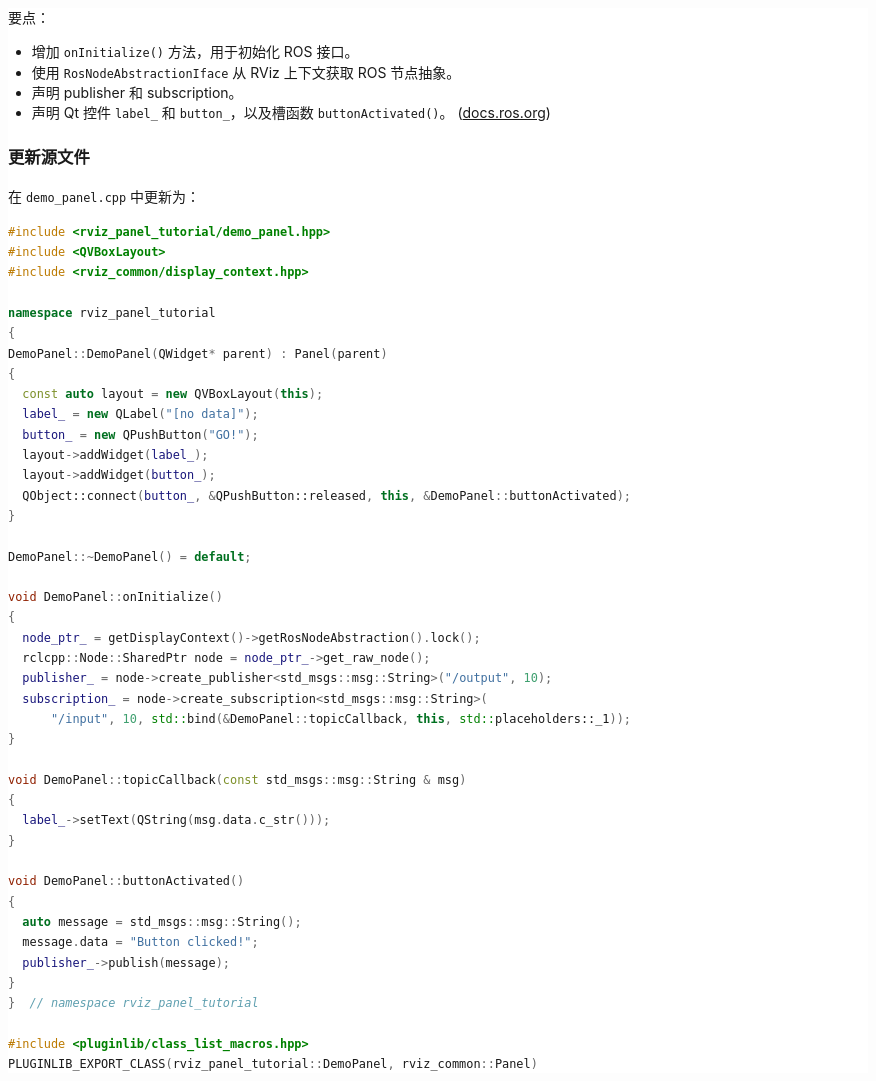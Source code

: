 要点：

* 增加 `onInitialize()` 方法，用于初始化 ROS 接口。
* 使用 `RosNodeAbstractionIface` 从 RViz 上下文获取 ROS 节点抽象。
* 声明 publisher 和 subscription。
* 声明 Qt 控件 `label_` 和 `button_`，以及槽函数 `buttonActivated()`。 ([docs.ros.org][1])

### 更新源文件

在 `demo_panel.cpp` 中更新为：

```cpp
#include <rviz_panel_tutorial/demo_panel.hpp>
#include <QVBoxLayout>
#include <rviz_common/display_context.hpp>

namespace rviz_panel_tutorial
{
DemoPanel::DemoPanel(QWidget* parent) : Panel(parent)
{
  const auto layout = new QVBoxLayout(this);
  label_ = new QLabel("[no data]");
  button_ = new QPushButton("GO!");
  layout->addWidget(label_);
  layout->addWidget(button_);
  QObject::connect(button_, &QPushButton::released, this, &DemoPanel::buttonActivated);
}

DemoPanel::~DemoPanel() = default;

void DemoPanel::onInitialize()
{
  node_ptr_ = getDisplayContext()->getRosNodeAbstraction().lock();
  rclcpp::Node::SharedPtr node = node_ptr_->get_raw_node();
  publisher_ = node->create_publisher<std_msgs::msg::String>("/output", 10);
  subscription_ = node->create_subscription<std_msgs::msg::String>(
      "/input", 10, std::bind(&DemoPanel::topicCallback, this, std::placeholders::_1));
}

void DemoPanel::topicCallback(const std_msgs::msg::String & msg)
{
  label_->setText(QString(msg.data.c_str()));
}

void DemoPanel::buttonActivated()
{
  auto message = std_msgs::msg::String();
  message.data = "Button clicked!";
  publisher_->publish(message);
}
}  // namespace rviz_panel_tutorial

#include <pluginlib/class_list_macros.hpp>
PLUGINLIB_EXPORT_CLASS(rviz_panel_tutorial::DemoPanel, rviz_common::Panel)
```


[1]: https://docs.ros.org/en/jazzy/Tutorials/Intermediate/RViz/RViz-Custom-Panel/RViz-Custom-Panel.html "Building a Custom RViz Panel — ROS 2 Documentation: Jazzy  documentation"